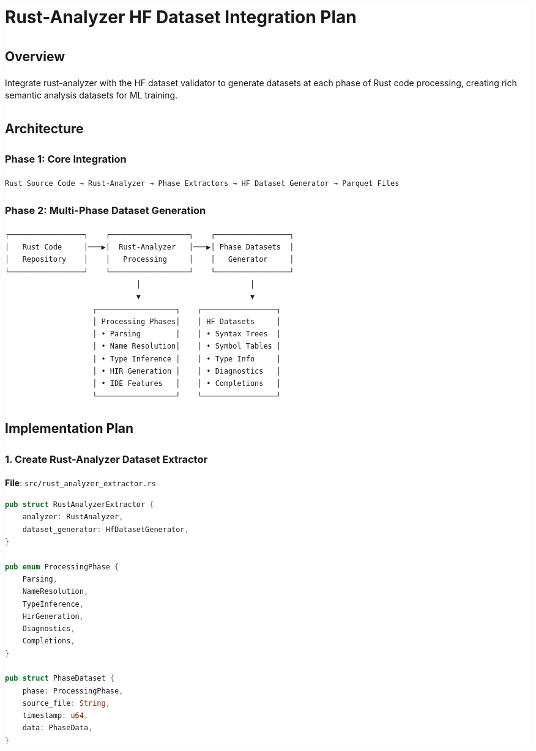 # Rust-Analyzer HF Dataset Integration Plan

## Overview
Integrate rust-analyzer with the HF dataset validator to generate datasets at each phase of Rust code processing, creating rich semantic analysis datasets for ML training.

## Architecture

### Phase 1: Core Integration
```
Rust Source Code → Rust-Analyzer → Phase Extractors → HF Dataset Generator → Parquet Files
```

### Phase 2: Multi-Phase Dataset Generation
```
┌─────────────────┐    ┌──────────────────┐    ┌─────────────────┐
│   Rust Code     │───▶│  Rust-Analyzer   │───▶│ Phase Datasets  │
│   Repository    │    │   Processing     │    │   Generator     │
└─────────────────┘    └──────────────────┘    └─────────────────┘
                              │                         │
                              ▼                         ▼
                    ┌──────────────────┐    ┌─────────────────┐
                    │ Processing Phases│    │ HF Datasets     │
                    │ • Parsing        │    │ • Syntax Trees  │
                    │ • Name Resolution│    │ • Symbol Tables │
                    │ • Type Inference │    │ • Type Info     │
                    │ • HIR Generation │    │ • Diagnostics   │
                    │ • IDE Features   │    │ • Completions   │
                    └──────────────────┘    └─────────────────┘
```

## Implementation Plan

### 1. Create Rust-Analyzer Dataset Extractor

**File**: `src/rust_analyzer_extractor.rs`
```rust
pub struct RustAnalyzerExtractor {
    analyzer: RustAnalyzer,
    dataset_generator: HfDatasetGenerator,
}

pub enum ProcessingPhase {
    Parsing,
    NameResolution, 
    TypeInference,
    HirGeneration,
    Diagnostics,
    Completions,
}

pub struct PhaseDataset {
    phase: ProcessingPhase,
    source_file: String,
    timestamp: u64,
    data: PhaseData,
}
```
